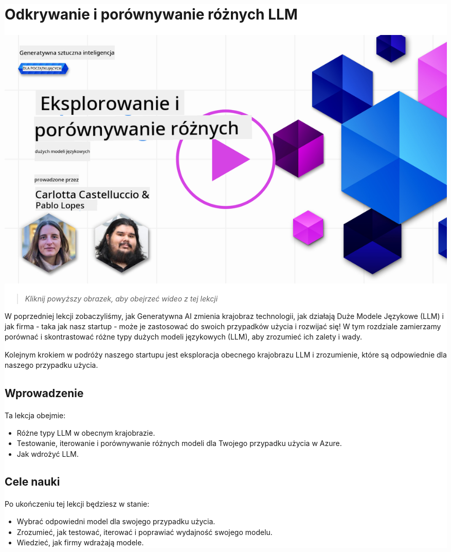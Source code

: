 
# Odkrywanie i porównywanie różnych LLM

[![Odkrywanie i porównywanie różnych LLM](../../../translated_images/02-lesson-banner.722fb0fdf701564d4479112ef4c4fa964c98dce0c241decbe12aae32e9fb4659.pl.png)](https://aka.ms/gen-ai-lesson2-gh?WT.mc_id=academic-105485-koreyst)

> _Kliknij powyższy obrazek, aby obejrzeć wideo z tej lekcji_

W poprzedniej lekcji zobaczyliśmy, jak Generatywna AI zmienia krajobraz technologii, jak działają Duże Modele Językowe (LLM) i jak firma - taka jak nasz startup - może je zastosować do swoich przypadków użycia i rozwijać się! W tym rozdziale zamierzamy porównać i skontrastować różne typy dużych modeli językowych (LLM), aby zrozumieć ich zalety i wady.

Kolejnym krokiem w podróży naszego startupu jest eksploracja obecnego krajobrazu LLM i zrozumienie, które są odpowiednie dla naszego przypadku użycia.

## Wprowadzenie

Ta lekcja obejmie:

- Różne typy LLM w obecnym krajobrazie.
- Testowanie, iterowanie i porównywanie różnych modeli dla Twojego przypadku użycia w Azure.
- Jak wdrożyć LLM.

## Cele nauki

Po ukończeniu tej lekcji będziesz w stanie:

- Wybrać odpowiedni model dla swojego przypadku użycia.
- Zrozumieć, jak testować, iterować i poprawiać wydajność swojego modelu.
- Wiedzieć, jak firmy wdrażają modele.

